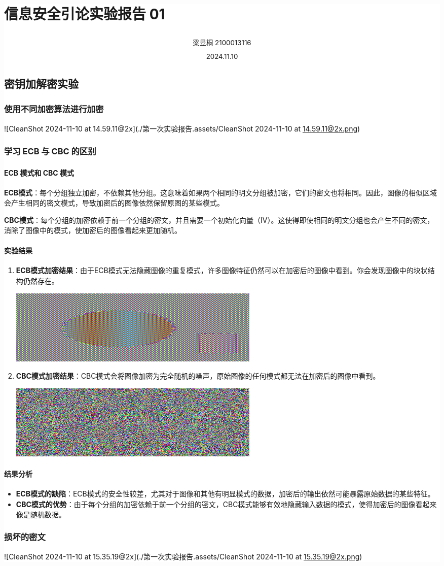 # 信息安全引论实验报告 01

<center><div style='height:2mm;'></div><div style="font-size:10pt;">梁昱桐 2100013116</div></center>

<center><div style='height:2mm;'></div><div style="font-size:10pt;">2024.11.10</div></center>

## 密钥加解密实验

### 使用不同加密算法进行加密

![CleanShot 2024-11-10 at 14.59.11@2x](./第一次实验报告.assets/CleanShot 2024-11-10 at 14.59.11@2x.png)

### 学习 ECB 与 CBC 的区别

#### ECB 模式和 CBC 模式

**ECB模式**：每个分组独立加密，不依赖其他分组。这意味着如果两个相同的明文分组被加密，它们的密文也将相同。因此，图像的相似区域会产生相同的密文模式，导致加密后的图像依然保留原图的某些模式。

**CBC模式**：每个分组的加密依赖于前一个分组的密文，并且需要一个初始化向量（IV）。这使得即使相同的明文分组也会产生不同的密文，消除了图像中的模式，使加密后的图像看起来更加随机。

#### 实验结果

1. **ECB模式加密结果**：由于ECB模式无法隐藏图像的重复模式，许多图像特征仍然可以在加密后的图像中看到。你会发现图像中的块状结构仍然存在。

   ![encrypted_ecb](./第一次实验报告.assets/encrypted_ecb-1222651.bmp)

2. **CBC模式加密结果**：CBC模式会将图像加密为完全随机的噪声，原始图像的任何模式都无法在加密后的图像中看到。

   ![encrypted_cbc](./第一次实验报告.assets/encrypted_cbc.bmp)

#### 结果分析

- **ECB模式的缺陷**：ECB模式的安全性较差，尤其对于图像和其他有明显模式的数据，加密后的输出依然可能暴露原始数据的某些特征。
- **CBC模式的优势**：由于每个分组的加密依赖于前一个分组的密文，CBC模式能够有效地隐藏输入数据的模式，使得加密后的图像看起来像是随机数据。

### 损坏的密文

![CleanShot 2024-11-10 at 15.35.19@2x](./第一次实验报告.assets/CleanShot 2024-11-10 at 15.35.19@2x.png)
